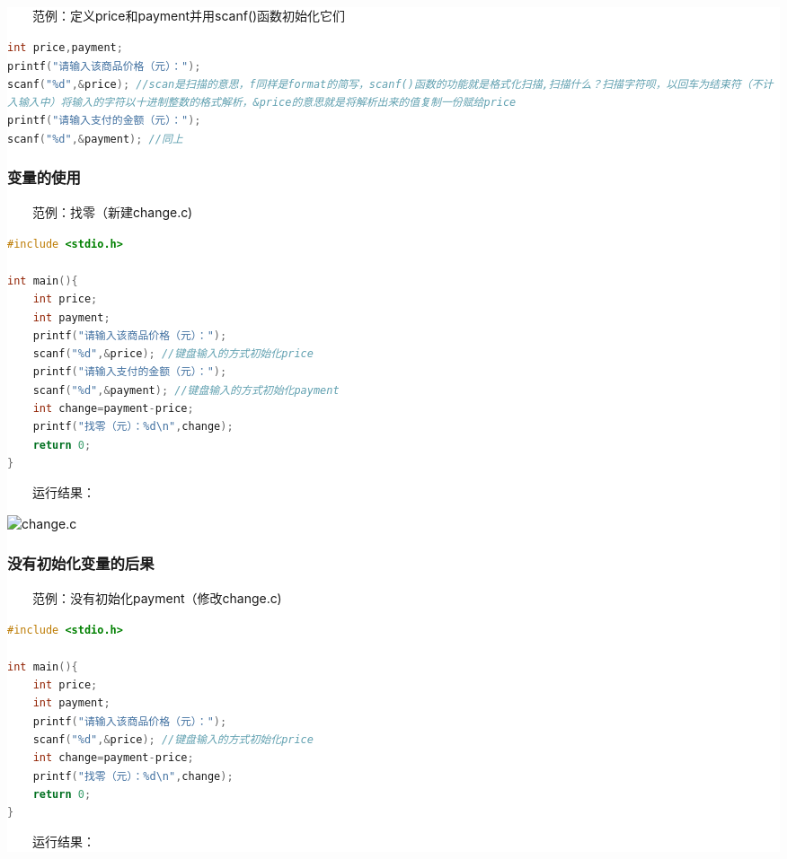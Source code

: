 　　范例：定义price和payment并用scanf()函数初始化它们

```c
int price,payment;
printf("请输入该商品价格（元）：");
scanf("%d",&price); //scan是扫描的意思，f同样是format的简写，scanf()函数的功能就是格式化扫描,扫描什么？扫描字符呗，以回车为结束符（不计入输入中）将输入的字符以十进制整数的格式解析，&price的意思就是将解析出来的值复制一份赋给price
printf("请输入支付的金额（元）：");
scanf("%d",&payment); //同上
```

### 变量的使用

　　范例：找零（新建change.c)

```c
#include <stdio.h>

int main(){
    int price;
    int payment;
    printf("请输入该商品价格（元）：");
    scanf("%d",&price); //键盘输入的方式初始化price
    printf("请输入支付的金额（元）：");
    scanf("%d",&payment); //键盘输入的方式初始化payment
    int change=payment-price;
    printf("找零（元）：%d\n",change);
    return 0;
}
```

　　运行结果：

![change.c](https://image.ql-isaac.cn/change.c.gif)

### 没有初始化变量的后果

　　范例：没有初始化payment（修改change.c)

```c
#include <stdio.h>

int main(){
    int price;
    int payment;
    printf("请输入该商品价格（元）：");
    scanf("%d",&price); //键盘输入的方式初始化price
    int change=payment-price;
    printf("找零（元）：%d\n",change);
    return 0;
}
```

　　运行结果：

